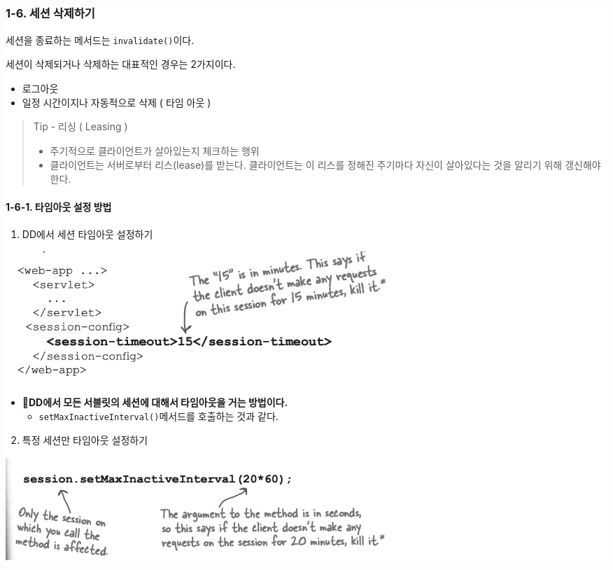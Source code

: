 

### 1-6. 세션 삭제하기

세션을 종료하는 메서드는 `invalidate()`이다.

세션이 삭제되거나 삭제하는 대표적인 경우는 2가지이다.

* 로그아웃
* 일정 시간이지나 자동적으로 삭제 ( 타임 아웃 )



> Tip - 리싱 ( Leasing )
>
> * 주기적으로 클라이언트가 살아있는지 체크하는 행위
> * 클라이언트는 서버로부터 리스(lease)를 받는다. 클라이언트는 이 리스를 정해진 주기마다 자신이 살아있다는 것을 알리기 위해 갱신해야한다.



#### 1-6-1. 타임아웃 설정 방법

1. DD에서 세션 타임아웃 설정하기

<img src="./image/image-20200710154749705.png" width="550" />

* **DD에서 모든 서블릿의 세션에 대해서 타임아웃을 거는 방법이다.**
  * `setMaxInactiveInterval()`메서드를 호출하는 것과 같다.



2. 특정 세션만 타임아웃 설정하기

<img src="./image/image-20200710154900497.png" width="550" />
